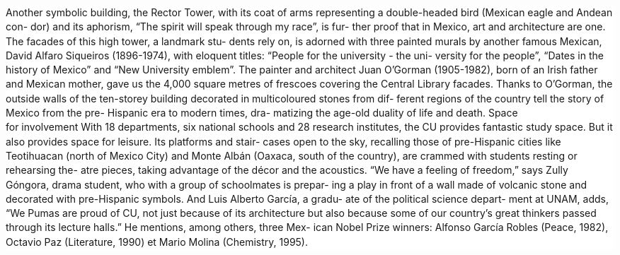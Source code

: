 Another symbolic building, the 
Rector Tower, with its coat of arms 
representing a double-headed bird 
(Mexican eagle and Andean con-
dor) and its aphorism, “The spirit 
will speak through my race”, is fur-
ther proof that in Mexico, art and 
architecture are one. The facades 
of this high tower, a landmark stu-
dents rely on, is adorned with three 
painted murals by another famous 
Mexican, David Alfaro Siqueiros 
(1896-1974), with eloquent titles: 
“People for the university - the uni-
versity for the people”, “Dates in 
the history of Mexico” and “New 
University emblem”. 
The painter and architect Juan 
O’Gorman (1905-1982), born 
of an Irish father and Mexican 
mother, gave us the 4,000 square 
metres of frescoes covering the 
Central Library facades. Thanks 
to O’Gorman, the outside walls of 
the ten-storey building decorated 
in multicoloured stones from dif-
ferent regions of the country tell 
the story of Mexico from the pre-
Hispanic era to modern times, dra-
matizing the age-old duality of life 
and death. 
Space  
for involvement 
With 18 departments, six national 
schools and 28 research institutes, 
the CU provides fantastic study 
space. But it also provides space 
for leisure. Its platforms and stair-
cases open to the sky, recalling 
those of pre-Hispanic cities like 
Teotihuacan (north of Mexico City) 
and Monte Albán (Oaxaca, south 
of the country), are crammed with 
students resting or rehearsing the-
atre pieces, taking advantage of the 
décor and the acoustics. “We have 
a feeling of freedom,” says Zully 
Góngora, drama student, who with 
a group of schoolmates is prepar-
ing a play in front of a wall made of 
volcanic stone and decorated with 
pre-Hispanic symbols. 
And Luis Alberto García, a gradu-
ate of the political science depart-
ment at UNAM, adds, “We Pumas 
are proud of CU, not just because 
of its architecture but also because 
some of our country’s great thinkers 
passed through its lecture halls.” He 
mentions, among others, three Mex-
ican Nobel Prize winners: Alfonso 
García Robles (Peace, 1982), 
Octavio Paz (Literature, 1990) et 
Mario Molina (Chemistry, 1995). 